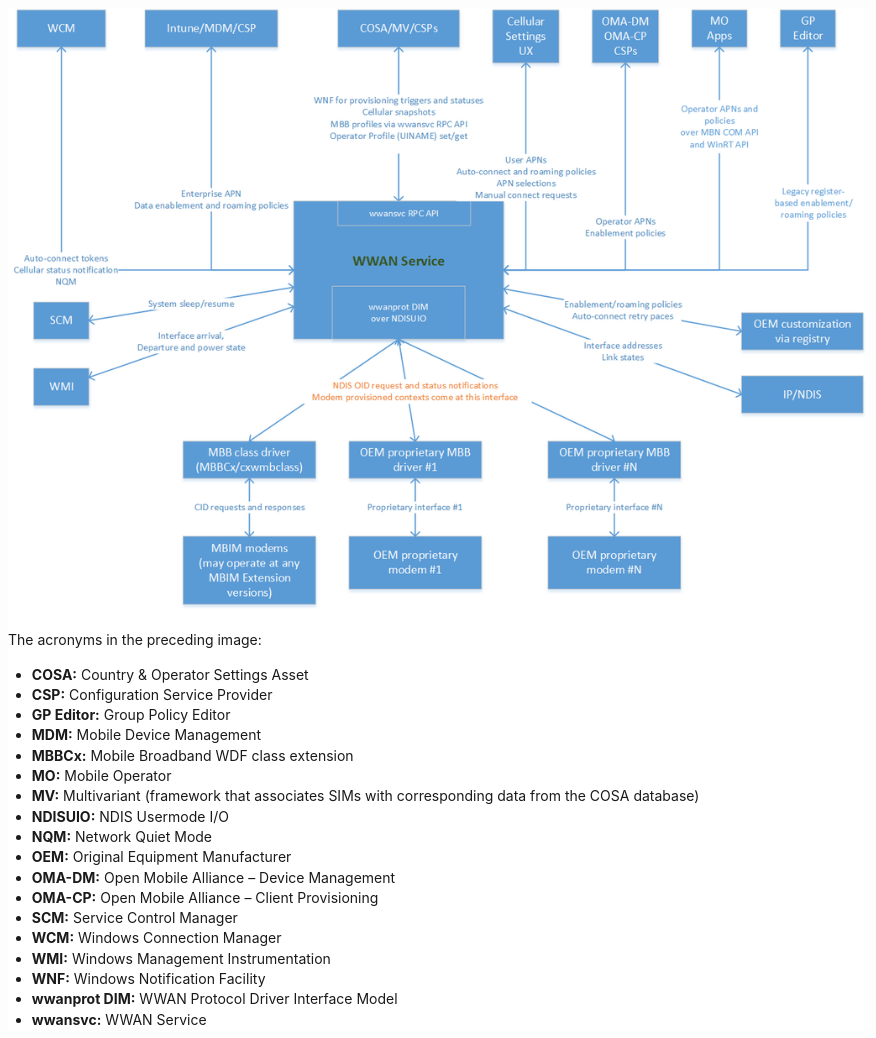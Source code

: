 ![WWANSVC External Interaction.](images/mb-wwansvc-external-interaction-diag.png "WWANSVC External Interaction")

The acronyms in the preceding image:

- **COSA:** Country & Operator Settings Asset
- **CSP:** Configuration Service Provider
- **GP Editor:** Group Policy Editor
- **MDM:** Mobile Device Management
- **MBBCx:**  Mobile Broadband WDF class extension
- **MO:** Mobile Operator
- **MV:** Multivariant (framework that associates SIMs with corresponding data from the COSA database)
- **NDISUIO:** NDIS Usermode I/O
- **NQM:** Network Quiet Mode
- **OEM:** Original Equipment Manufacturer
- **OMA-DM:** Open Mobile Alliance – Device Management
- **OMA-CP:** Open Mobile Alliance – Client Provisioning
- **SCM:** Service Control Manager
- **WCM:** Windows Connection Manager
- **WMI:** Windows Management Instrumentation
- **WNF:** Windows Notification Facility
- **wwanprot DIM:** WWAN Protocol Driver Interface Model
- **wwansvc:** WWAN Service
